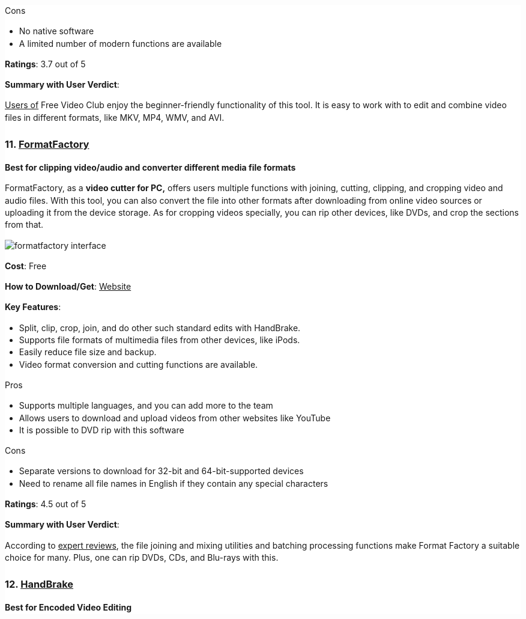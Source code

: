  Cons

* No native software
* A limited number of modern functions are available

**Ratings**: 3.7 out of 5

**Summary with User Verdict**:

[Users of](http://www.digital-digest.com/software/Free%5FVideo%5FDub.html) Free Video Club enjoy the beginner-friendly functionality of this tool. It is easy to work with to edit and combine video files in different formats, like MKV, MP4, WMV, and AVI.

### 11\. [FormatFactory](http://formatfactory.org/)

**Best for clipping video/audio and converter different media file formats**

FormatFactory, as a **video cutter for PC,** offers users multiple functions with joining, cutting, clipping, and cropping video and audio files. With this tool, you can also convert the file into other formats after downloading from online video sources or uploading it from the device storage. As for cropping videos specially, you can rip other devices, like DVDs, and crop the sections from that.

![formatfactory interface](https://images.wondershare.com/filmora/article-images/2022/10/10-best-easy-video-joiner-alternatives-in-2022-14.jpg)

**Cost**: Free

**How to Download/Get**: [Website](http://formatfactory.org/index.php?language=en)

**Key Features**:

* Split, clip, crop, join, and do other such standard edits with HandBrake.
* Supports file formats of multimedia files from other devices, like iPods.
* Easily reduce file size and backup.
* Video format conversion and cutting functions are available.

 Pros

* Supports multiple languages, and you can add more to the team
* Allows users to download and upload videos from other websites like YouTube
* It is possible to DVD rip with this software

 Cons

* Separate versions to download for 32-bit and 64-bit-supported devices
* Need to rename all file names in English if they contain any special characters

**Ratings**: 4.5 out of 5

**Summary with User Verdict**:

According to [expert reviews](https://www.techradar.com/reviews/format-factory), the file joining and mixing utilities and batching processing functions make Format Factory a suitable choice for many. Plus, one can rip DVDs, CDs, and Blu-rays with this.

### 12\. [HandBrake](https://handbrake.fr/)

**Best for Encoded Video Editing**
